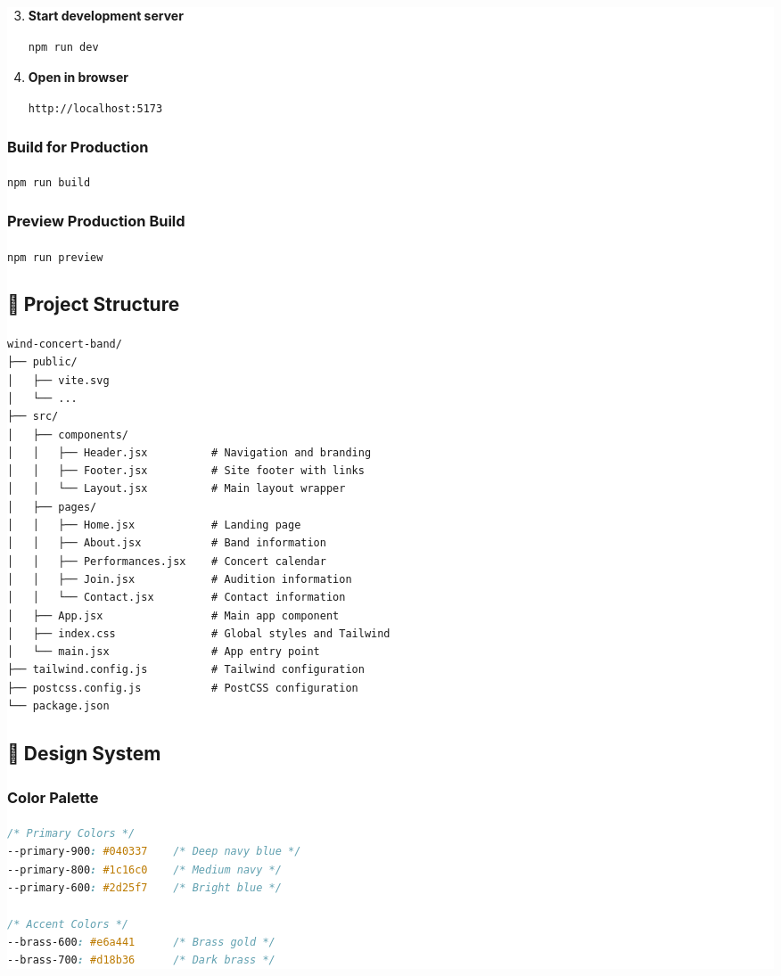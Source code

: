 3. **Start development server**
   ```bash
   npm run dev
   ```

4. **Open in browser**
   ```
   http://localhost:5173
   ```

### Build for Production
```bash
npm run build
```

### Preview Production Build
```bash
npm run preview
```

## 📁 Project Structure

```
wind-concert-band/
├── public/
│   ├── vite.svg
│   └── ...
├── src/
│   ├── components/
│   │   ├── Header.jsx          # Navigation and branding
│   │   ├── Footer.jsx          # Site footer with links
│   │   └── Layout.jsx          # Main layout wrapper
│   ├── pages/
│   │   ├── Home.jsx            # Landing page
│   │   ├── About.jsx           # Band information
│   │   ├── Performances.jsx    # Concert calendar
│   │   ├── Join.jsx            # Audition information
│   │   └── Contact.jsx         # Contact information
│   ├── App.jsx                 # Main app component
│   ├── index.css               # Global styles and Tailwind
│   └── main.jsx                # App entry point
├── tailwind.config.js          # Tailwind configuration
├── postcss.config.js           # PostCSS configuration
└── package.json
```

## 🎨 Design System

### Color Palette
```css
/* Primary Colors */
--primary-900: #040337    /* Deep navy blue */
--primary-800: #1c16c0    /* Medium navy */
--primary-600: #2d25f7    /* Bright blue */

/* Accent Colors */
--brass-600: #e6a441      /* Brass gold */
--brass-700: #d18b36      /* Dark brass */
```
